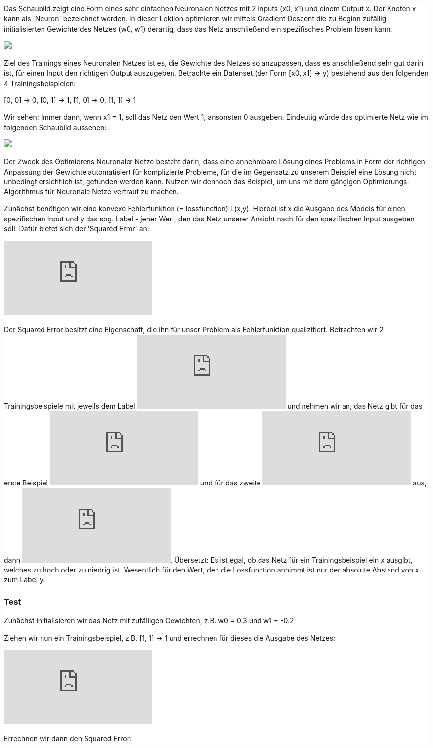 Das Schaubild zeigt eine Form eines sehr einfachen Neuronalen Netzes mit 2 Inputs (x0, x1) und einem Output x. Der Knoten x kann als 'Neuron' bezeichnet werden.
In dieser Lektion optimieren wir mittels Gradient Descent die zu Beginn zufällig initialisierten Gewichte des Netzes (w0, w1) derartig, dass das Netz anschließend ein spezifisches Problem lösen kann.

![](https://github.com/jwb95/HfG-KI-LAB/blob/main/Lektion%203%20-%20Simples%20Neuronales%20Netz/media/nn.jpg)

Ziel des Trainings eines Neuronalen Netzes ist es, die Gewichte des Netzes so anzupassen, dass es anschließend
sehr gut darin ist, für einen Input den richtigen Output auszugeben.
Betrachte ein Datenset (der Form [x0, x1] -> y) bestehend aus den folgenden 4 Trainingsbeispielen:

[0, 0] -> 0, 
[0, 1] -> 1, 
[1, 0] -> 0, 
[1, 1] -> 1

Wir sehen: Immer dann, wenn x1 = 1, soll das Netz den Wert 1, ansonsten 0 ausgeben.
Eindeutig würde das optimierte Netz wie im folgenden Schaubild aussehen:

![](https://github.com/jwb95/HfG-KI-LAB/blob/main/Lektion%203%20-%20Simples%20Neuronales%20Netz/media/nn_optimized.png)

Der Zweck des Optimierens Neuronaler Netze besteht darin, dass eine annehmbare Lösung eines Problems in Form der richtigen Anpassung der Gewichte automatisiert für komplizierte Probleme, für die im Gegensatz zu unserem Beispiel eine Lösung nicht unbedingt ersichtlich ist, gefunden werden kann. Nutzen wir dennoch das Beispiel, um uns mit dem gängigen Optimierungs-Algorithmus für Neuronale Netze vertraut zu machen.

Zunächst benötigen wir eine konvexe Fehlerfunktion (= lossfunction) L(x,y). Hierbei ist x die Ausgabe des Models für einen spezifischen Input und y das sog. Label - jener Wert, den das Netz unserer Ansicht nach für den spezifischen Input ausgeben soll. Dafür bietet sich der 'Squared Error' an:

![](https://latex.codecogs.com/png.latex?%5Cdpi%7B150%7D%20L%28x%2Cy%29%20%3D%20%28x-y%29%5E%7B2%7D)

Der Squared Error besitzt eine Eigenschaft, die ihn für unser Problem als Fehlerfunktion qualizifiert. Betrachten wir 2 Trainingsbeispiele mit jeweils dem Label ![](https://latex.codecogs.com/png.latex?%5Cdpi%7B100%7D%20a) und nehmen wir an, das Netz gibt für das erste Beispiel ![](https://latex.codecogs.com/png.latex?%5Cdpi%7B100%7D%20a&plus;b) und für das zweite ![](https://latex.codecogs.com/png.latex?%5Cdpi%7B100%7D%20a-b) aus, dann ![](https://latex.codecogs.com/png.latex?%5Cdpi%7B100%7D%20L%28a&plus;b%2Ca%29%3DL%28a-b%2Ca%29).
Übersetzt: Es ist egal, ob das Netz für ein Trainingsbeispiel ein x ausgibt, welches zu hoch oder zu niedrig ist. Wesentlich für den Wert, den die Lossfunction annimmt ist nur der absolute Abstand von x zum Label y.

### Test

Zunächst initialisieren wir das Netz mit zufälligen Gewichten, z.B. w0 = 0.3 und w1 = -0.2

Ziehen wir nun ein Trainingsbeispiel, z.B. [1, 1] -> 1 und errechnen für dieses die Ausgabe des Netzes:

![](https://latex.codecogs.com/png.latex?%5Cdpi%7B100%7D%20x%28w_0%3D0.3%2Cx_0%3D1%2C%20w_1%3D-0.2%2Cx_1%3D1%29%29%20%3D%201%5Ccdot%200.3&plus;1%5Ccdot%20%28-0.2%29%3D0.1)

Errechnen wir dann den Squared Error:
